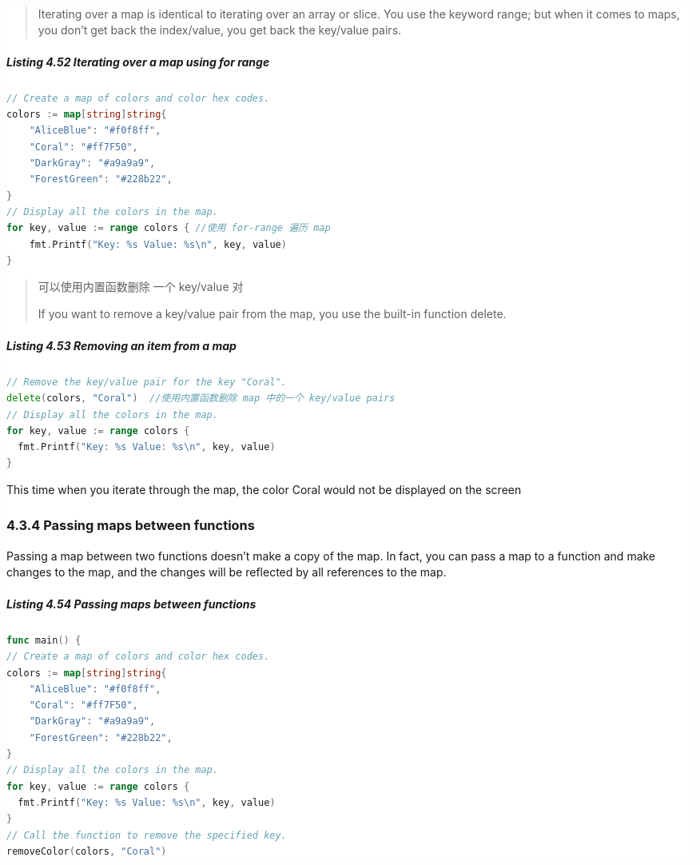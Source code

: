 



> Iterating over a map is identical to iterating over an array or slice. You use the keyword
> range; but when it comes to maps, you don’t get back the index/value, you get
> back the key/value pairs.

##### Listing 4.52 Iterating over a map using for range

```go
// Create a map of colors and color hex codes.
colors := map[string]string{
    "AliceBlue": "#f0f8ff",
    "Coral": "#ff7F50",
    "DarkGray": "#a9a9a9",
    "ForestGreen": "#228b22",
}
// Display all the colors in the map.
for key, value := range colors { //使用 for-range 遍历 map
    fmt.Printf("Key: %s Value: %s\n", key, value)
}
```

> 可以使用内置函数删除 一个 key/value 对
>
> If you want to remove a key/value pair from the map, you use the built-in function
> delete.



##### Listing 4.53 Removing an item from a map

```go
// Remove the key/value pair for the key "Coral".
delete(colors, "Coral")  //使用内置函数删除 map 中的一个 key/value pairs
// Display all the colors in the map.
for key, value := range colors {
  fmt.Printf("Key: %s Value: %s\n", key, value)
}
```



This time when you iterate through the map, the color Coral would not be displayed
on the screen



### 4.3.4 Passing maps between functions

Passing a map between two functions doesn’t make a copy of the map. In fact, you can
pass a map to a function and make changes to the map, and the changes will be
reflected by all references to the map.

##### Listing 4.54 Passing maps between functions

```go
func main() {
// Create a map of colors and color hex codes.
colors := map[string]string{
    "AliceBlue": "#f0f8ff",
    "Coral": "#ff7F50",
    "DarkGray": "#a9a9a9",
    "ForestGreen": "#228b22",
}
// Display all the colors in the map.
for key, value := range colors {
  fmt.Printf("Key: %s Value: %s\n", key, value)
}
// Call the function to remove the specified key.
removeColor(colors, "Coral")
```